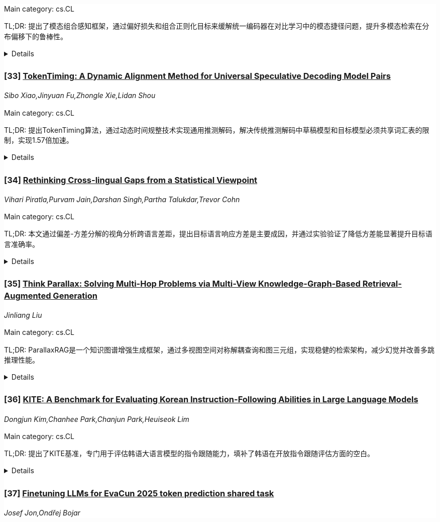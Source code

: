 Main category: cs.CL

TL;DR: 提出了模态组合感知框架，通过偏好损失和组合正则化目标来缓解统一编码器在对比学习中的模态捷径问题，提升多模态检索在分布偏移下的鲁棒性。


<details><summary>Details</summary></details>


### [33] [TokenTiming: A Dynamic Alignment Method for Universal Speculative Decoding Model Pairs](https://arxiv.org/abs/2510.15545)
*Sibo Xiao,Jinyuan Fu,Zhongle Xie,Lidan Shou*

Main category: cs.CL

TL;DR: 提出TokenTiming算法，通过动态时间规整技术实现通用推测解码，解决传统推测解码中草稿模型和目标模型必须共享词汇表的限制，实现1.57倍加速。


<details><summary>Details</summary></details>


### [34] [Rethinking Cross-lingual Gaps from a Statistical Viewpoint](https://arxiv.org/abs/2510.15551)
*Vihari Piratla,Purvam Jain,Darshan Singh,Partha Talukdar,Trevor Cohn*

Main category: cs.CL

TL;DR: 本文通过偏差-方差分解的视角分析跨语言差距，提出目标语言响应方差是主要成因，并通过实验验证了降低方差能显著提升目标语言准确率。


<details><summary>Details</summary></details>


### [35] [Think Parallax: Solving Multi-Hop Problems via Multi-View Knowledge-Graph-Based Retrieval-Augmented Generation](https://arxiv.org/abs/2510.15552)
*Jinliang Liu*

Main category: cs.CL

TL;DR: ParallaxRAG是一个知识图谱增强生成框架，通过多视图空间对称解耦查询和图三元组，实现稳健的检索架构，减少幻觉并改善多跳推理性能。


<details><summary>Details</summary></details>


### [36] [KITE: A Benchmark for Evaluating Korean Instruction-Following Abilities in Large Language Models](https://arxiv.org/abs/2510.15558)
*Dongjun Kim,Chanhee Park,Chanjun Park,Heuiseok Lim*

Main category: cs.CL

TL;DR: 提出了KITE基准，专门用于评估韩语大语言模型的指令跟随能力，填补了韩语在开放指令跟随评估方面的空白。


<details><summary>Details</summary></details>


### [37] [Finetuning LLMs for EvaCun 2025 token prediction shared task](https://arxiv.org/abs/2510.15561)
*Josef Jon,Ondřej Bojar*
